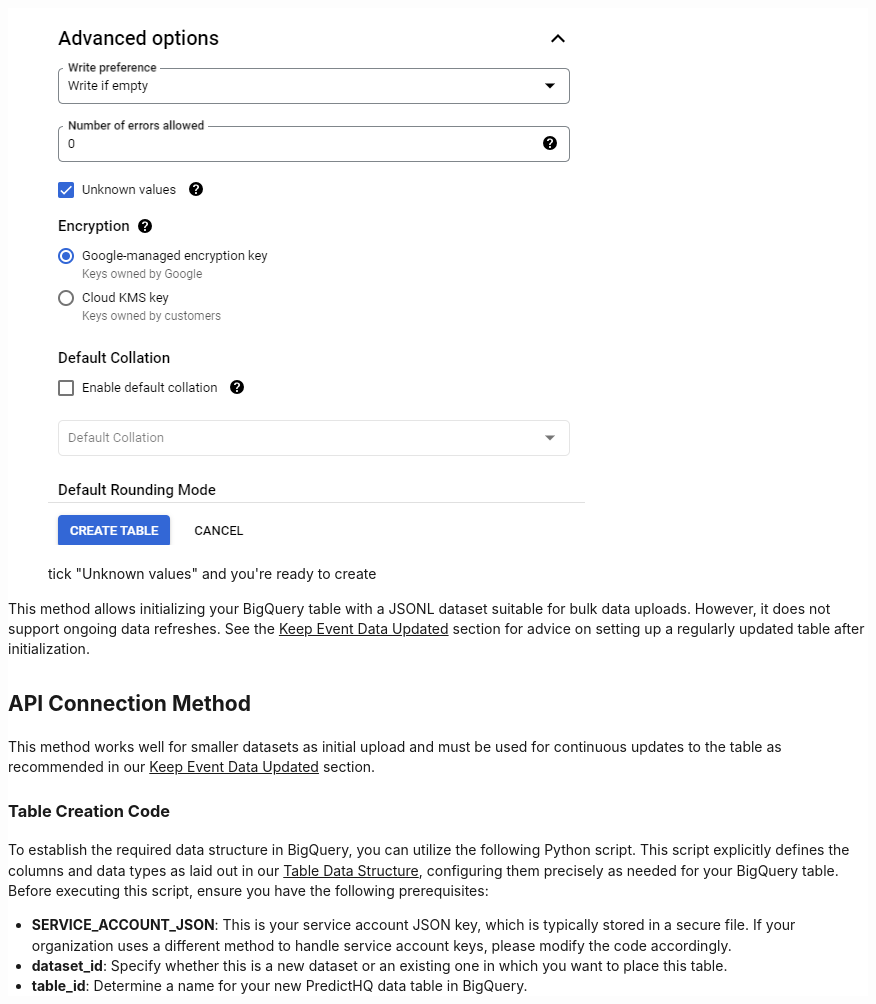 <figure><img src="../../../.gitbook/assets/JSON Unkown Values select.png" alt=""><figcaption><p>tick "Unknown values" and you're ready to create</p></figcaption></figure>

This method allows initializing your BigQuery table with a JSONL dataset suitable for bulk data uploads. However, it does not support ongoing data refreshes. See the [Keep Event Data Updated](loading-event-data-into-a-data-warehouse.md#keep-event-data-updated) section for advice on setting up a regularly updated table after initialization.



## API Connection Method

This method works well for smaller datasets as initial upload and must be used for continuous updates to the table as recommended in our [Keep Event Data Updated](loading-event-data-into-a-data-warehouse.md#keep-event-data-updated) section.

### Table Creation Code

To establish the required data structure in BigQuery, you can utilize the following Python script. This script explicitly defines the columns and data types as laid out in our [Table Data Structure](loading-event-data-into-a-data-warehouse.md#table-data-structure), configuring them precisely as needed for your BigQuery table. Before executing this script, ensure you have the following prerequisites:

* **SERVICE\_ACCOUNT\_JSON**: This is your service account JSON key, which is typically stored in a secure file. If your organization uses a different method to handle service account keys, please modify the code accordingly.
* **dataset\_id**: Specify whether this is a new dataset or an existing one in which you want to place this table.
* **table\_id**: Determine a name for your new PredictHQ data table in BigQuery.
